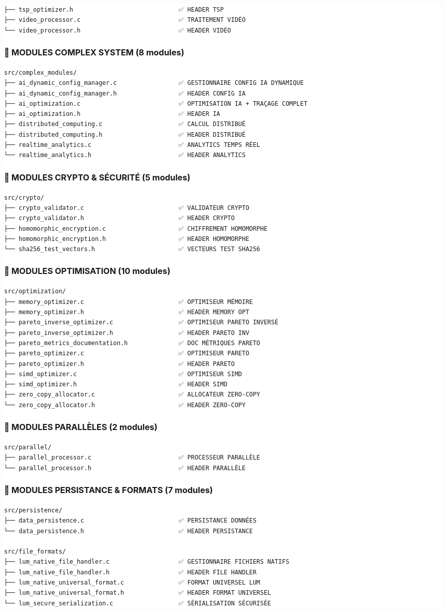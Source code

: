```
├── tsp_optimizer.h                             ✅ HEADER TSP
├── video_processor.c                           ✅ TRAITEMENT VIDÉO
└── video_processor.h                           ✅ HEADER VIDÉO
```

### 🤖 MODULES COMPLEX SYSTEM (8 modules)
```
src/complex_modules/
├── ai_dynamic_config_manager.c                 ✅ GESTIONNAIRE CONFIG IA DYNAMIQUE
├── ai_dynamic_config_manager.h                 ✅ HEADER CONFIG IA
├── ai_optimization.c                           ✅ OPTIMISATION IA + TRAÇAGE COMPLET
├── ai_optimization.h                           ✅ HEADER IA
├── distributed_computing.c                     ✅ CALCUL DISTRIBUÉ
├── distributed_computing.h                     ✅ HEADER DISTRIBUÉ
├── realtime_analytics.c                        ✅ ANALYTICS TEMPS RÉEL
└── realtime_analytics.h                        ✅ HEADER ANALYTICS
```

### 🔐 MODULES CRYPTO & SÉCURITÉ (5 modules)
```
src/crypto/
├── crypto_validator.c                          ✅ VALIDATEUR CRYPTO
├── crypto_validator.h                          ✅ HEADER CRYPTO
├── homomorphic_encryption.c                    ✅ CHIFFREMENT HOMOMORPHE
├── homomorphic_encryption.h                    ✅ HEADER HOMOMORPHE
└── sha256_test_vectors.h                       ✅ VECTEURS TEST SHA256
```

### 🚀 MODULES OPTIMISATION (10 modules)
```
src/optimization/
├── memory_optimizer.c                          ✅ OPTIMISEUR MÉMOIRE
├── memory_optimizer.h                          ✅ HEADER MEMORY OPT
├── pareto_inverse_optimizer.c                  ✅ OPTIMISEUR PARETO INVERSÉ
├── pareto_inverse_optimizer.h                  ✅ HEADER PARETO INV
├── pareto_metrics_documentation.h              ✅ DOC MÉTRIQUES PARETO
├── pareto_optimizer.c                          ✅ OPTIMISEUR PARETO
├── pareto_optimizer.h                          ✅ HEADER PARETO
├── simd_optimizer.c                            ✅ OPTIMISEUR SIMD
├── simd_optimizer.h                            ✅ HEADER SIMD
├── zero_copy_allocator.c                       ✅ ALLOCATEUR ZERO-COPY
└── zero_copy_allocator.h                       ✅ HEADER ZERO-COPY
```

### 🔄 MODULES PARALLÈLES (2 modules)
```
src/parallel/
├── parallel_processor.c                        ✅ PROCESSEUR PARALLÈLE
└── parallel_processor.h                        ✅ HEADER PARALLÈLE
```

### 💾 MODULES PERSISTANCE & FORMATS (7 modules)
```
src/persistence/
├── data_persistence.c                          ✅ PERSISTANCE DONNÉES
└── data_persistence.h                          ✅ HEADER PERSISTANCE

src/file_formats/
├── lum_native_file_handler.c                   ✅ GESTIONNAIRE FICHIERS NATIFS
├── lum_native_file_handler.h                   ✅ HEADER FILE HANDLER
├── lum_native_universal_format.c               ✅ FORMAT UNIVERSEL LUM
├── lum_native_universal_format.h               ✅ HEADER FORMAT UNIVERSEL
└── lum_secure_serialization.c                  ✅ SÉRIALISATION SÉCURISÉE
```